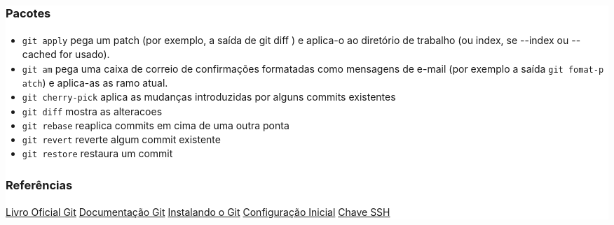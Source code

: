 ### Pacotes
- `git apply` pega um patch (por exemplo, a saída de git diff ) e aplica-o ao diretório de trabalho (ou index, se --index ou --cached for usado).
- `git am` pega uma caixa de correio de confirmações formatadas como mensagens de e-mail (por exemplo a saída  `git fomat-patch`)  e aplica-as as ramo atual.
- `git cherry-pick` aplica as mudanças introduzidas por alguns commits existentes
- `git diff` mostra as alteracoes
- `git rebase` reaplica commits em cima de uma outra ponta
- `git revert` reverte algum commit existente
- `git restore` restaura um commit 


### Referências
[Livro Oficial Git](https://git-scm.com/book/pt-br/v2)
[Documentação Git](https://git-scm.com/doc)
[Instalando o Git](https://git-scm.com/book/pt-br/v2/Come%C3%A7ando-Instalando-o-Git)
[Configuração Inicial](https://git-scm.com/book/pt-br/v2/Come%C3%A7ando-Configura%C3%A7%C3%A3o-Inicial-do-Git)
[Chave SSH](https://medium.com/@rgdev/como-adicionar-uma-chave-ssh-na-sua-conta-do-github-linux-e0f19bbc4265)
